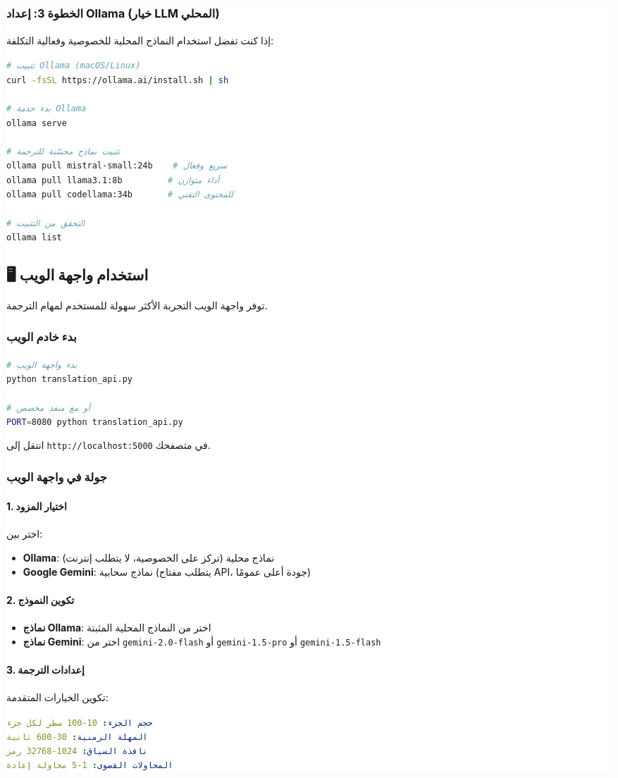 ### الخطوة 3: إعداد Ollama (خيار LLM المحلي)

إذا كنت تفضل استخدام النماذج المحلية للخصوصية وفعالية التكلفة:

```bash
# تثبيت Ollama (macOS/Linux)
curl -fsSL https://ollama.ai/install.sh | sh

# بدء خدمة Ollama
ollama serve

# تثبيت نماذج محسّنة للترجمة
ollama pull mistral-small:24b    # سريع وفعال
ollama pull llama3.1:8b         # أداء متوازن
ollama pull codellama:34b       # للمحتوى التقني

# التحقق من التثبيت
ollama list
```

## 🖥️ استخدام واجهة الويب

توفر واجهة الويب التجربة الأكثر سهولة للمستخدم لمهام الترجمة.

### بدء خادم الويب

```bash
# بدء واجهة الويب
python translation_api.py

# أو مع منفذ مخصص
PORT=8080 python translation_api.py
```

انتقل إلى `http://localhost:5000` في متصفحك.

### جولة في واجهة الويب

#### 1. **اختيار المزود**
اختر بين:
- **Ollama**: نماذج محلية (تركز على الخصوصية، لا يتطلب إنترنت)
- **Google Gemini**: نماذج سحابية (يتطلب مفتاح API، جودة أعلى عمومًا)

#### 2. **تكوين النموذج**
- **نماذج Ollama**: اختر من النماذج المحلية المثبتة
- **نماذج Gemini**: اختر من `gemini-2.0-flash` أو `gemini-1.5-pro` أو `gemini-1.5-flash`

#### 3. **إعدادات الترجمة**
تكوين الخيارات المتقدمة:

```yaml
حجم الجزء: 10-100 سطر لكل جزء
المهلة الزمنية: 30-600 ثانية
نافذة السياق: 1024-32768 رمز
المحاولات القصوى: 1-5 محاولة إعادة
```
